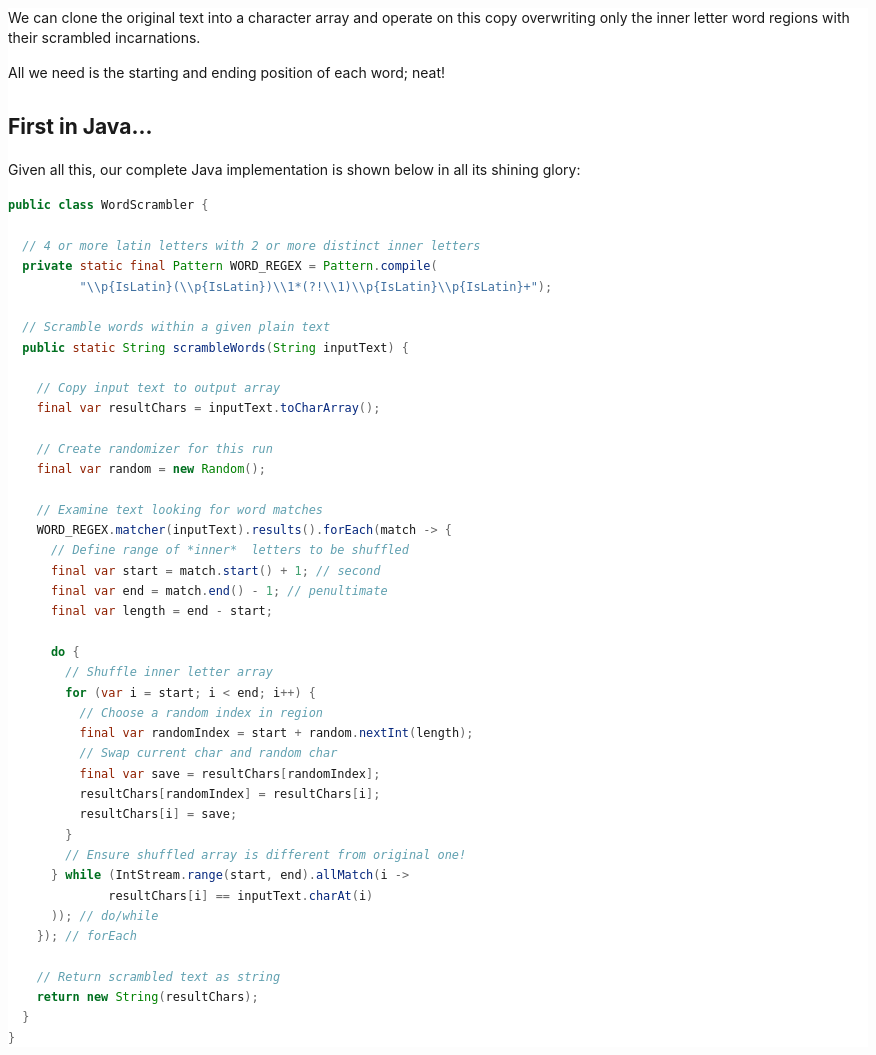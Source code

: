 We can clone the original text into a character array and operate on this
copy overwriting only the inner letter word regions with their scrambled
incarnations.

All we need is the starting and ending position of each word; neat!

## First in Java...

Given all this, our complete Java implementation is shown below in all its
shining glory:

```java
public class WordScrambler {

  // 4 or more latin letters with 2 or more distinct inner letters
  private static final Pattern WORD_REGEX = Pattern.compile(
          "\\p{IsLatin}(\\p{IsLatin})\\1*(?!\\1)\\p{IsLatin}\\p{IsLatin}+");

  // Scramble words within a given plain text
  public static String scrambleWords(String inputText) {

    // Copy input text to output array
    final var resultChars = inputText.toCharArray();

    // Create randomizer for this run
    final var random = new Random();

    // Examine text looking for word matches
    WORD_REGEX.matcher(inputText).results().forEach(match -> {
      // Define range of *inner*  letters to be shuffled
      final var start = match.start() + 1; // second
      final var end = match.end() - 1; // penultimate
      final var length = end - start;

      do {
        // Shuffle inner letter array
        for (var i = start; i < end; i++) {
          // Choose a random index in region
          final var randomIndex = start + random.nextInt(length);
          // Swap current char and random char
          final var save = resultChars[randomIndex];
          resultChars[randomIndex] = resultChars[i];
          resultChars[i] = save;
        }
        // Ensure shuffled array is different from original one!
      } while (IntStream.range(start, end).allMatch(i ->
              resultChars[i] == inputText.charAt(i)
      )); // do/while
    }); // forEach

    // Return scrambled text as string
    return new String(resultChars);
  }
}
```
